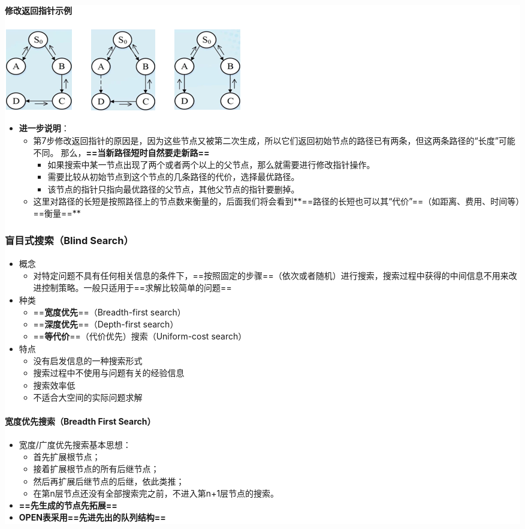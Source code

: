 #### 修改返回指针示例

![image-20230411165615193](assets/image-20230411165615193.png)

- **进一步说明**：
  - 第7步修改返回指针的原因是，因为这些节点又被第二次生成，所以它们返回初始节点的路径已有两条，但这两条路径的“长度”可能不同。 那么，**==当新路径短时自然要走新路==**
    - 如果搜索中某一节点出现了两个或者两个以上的父节点，那么就需要进行修改指针操作。
    - 需要比较从初始节点到这个节点的几条路径的代价，选择最优路径。
    - 该节点的指针只指向最优路径的父节点，其他父节点的指针要删掉。
  - 这里对路径的长短是按照路径上的节点数来衡量的，后面我们将会看到**==路径的长短也可以其“代价”==（如距离、费用、时间等）==衡量==**

### 盲目式搜索（Blind Search）

- 概念
  - 对特定问题不具有任何相关信息的条件下，==按照固定的步骤==（依次或者随机）进行搜索，搜索过程中获得的中间信息不用来改进控制策略。一般只适用于==求解比较简单的问题==
- 种类
  - ==**宽度优先**==（Breadth-first search）
  - ==**深度优先**==（Depth-first search）
  - ==**等代价**==（代价优先）搜索（Uniform-cost search）
- 特点
  - 没有启发信息的一种搜索形式
  - 搜索过程中不使用与问题有关的经验信息
  - 搜索效率低
  - 不适合大空间的实际问题求解

#### 宽度优先搜索（Breadth First Search）

- 宽度/广度优先搜索基本思想：
  - 首先扩展根节点；
  - 接着扩展根节点的所有后继节点；
  - 然后再扩展后继节点的后继，依此类推；
  - 在第n层节点还没有全部搜索完之前，不进入第n+1层节点的搜索。
- **==先生成的节点先拓展==**
- **OPEN表采用==先进先出的队列结构==**
